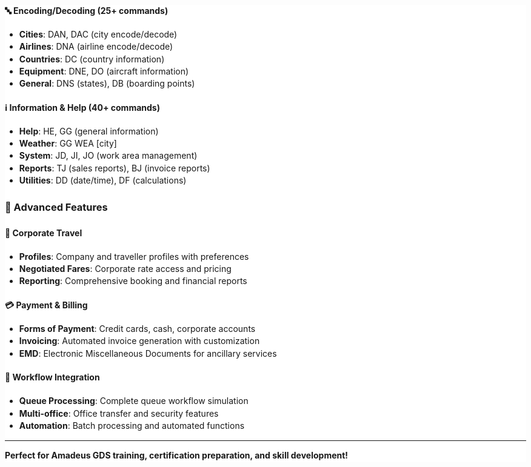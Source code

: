 #### **🔤 Encoding/Decoding (25+ commands)**
- **Cities**: DAN, DAC (city encode/decode)
- **Airlines**: DNA (airline encode/decode)
- **Countries**: DC (country information)
- **Equipment**: DNE, DO (aircraft information)
- **General**: DNS (states), DB (boarding points)

#### **ℹ️ Information & Help (40+ commands)**
- **Help**: HE, GG (general information)
- **Weather**: GG WEA [city]
- **System**: JD, JI, JO (work area management)
- **Reports**: TJ (sales reports), BJ (invoice reports)
- **Utilities**: DD (date/time), DF (calculations)

### **🎯 Advanced Features**

#### **🏢 Corporate Travel**
- **Profiles**: Company and traveller profiles with preferences
- **Negotiated Fares**: Corporate rate access and pricing
- **Reporting**: Comprehensive booking and financial reports

#### **💳 Payment & Billing**
- **Forms of Payment**: Credit cards, cash, corporate accounts
- **Invoicing**: Automated invoice generation with customization
- **EMD**: Electronic Miscellaneous Documents for ancillary services

#### **🔄 Workflow Integration**
- **Queue Processing**: Complete queue workflow simulation
- **Multi-office**: Office transfer and security features  
- **Automation**: Batch processing and automated functions

---

**Perfect for Amadeus GDS training, certification preparation, and skill development!**
